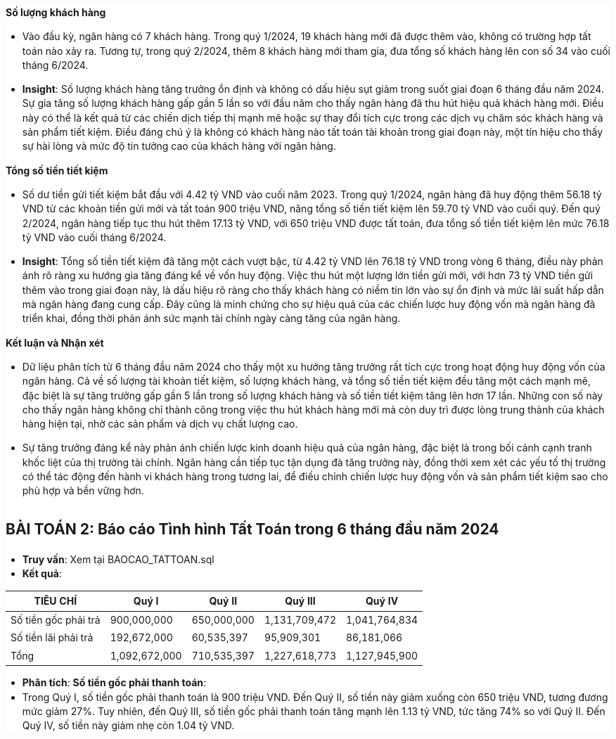 **Số lượng khách hàng**
- Vào đầu kỳ, ngân hàng có 7 khách hàng. Trong quý 1/2024, 19 khách hàng mới đã được thêm vào, không có trường hợp tất toán nào xảy ra. Tương tự, trong quý 2/2024, thêm 8 khách hàng mới tham gia, đưa tổng số khách hàng lên con số 34 vào cuối tháng 6/2024.

- **Insight**: Số lượng khách hàng tăng trưởng ổn định và không có dấu hiệu sụt giảm trong suốt giai đoạn 6 tháng đầu năm 2024. Sự gia tăng số lượng khách hàng gấp gần 5 lần so với đầu năm cho thấy ngân hàng đã thu hút hiệu quả khách hàng mới. Điều này có thể là kết quả từ các chiến dịch tiếp thị mạnh mẽ hoặc sự thay đổi tích cực trong các dịch vụ chăm sóc khách hàng và sản phẩm tiết kiệm. Điều đáng chú ý là không có khách hàng nào tất toán tài khoản trong giai đoạn này, một tín hiệu cho thấy sự hài lòng và mức độ tin tưởng cao của khách hàng với ngân hàng.

**Tổng số tiền tiết kiệm**
- Số dư tiền gửi tiết kiệm bắt đầu với 4.42 tỷ VND vào cuối năm 2023. Trong quý 1/2024, ngân hàng đã huy động thêm 56.18 tỷ VND từ các khoản tiền gửi mới và tất toán 900 triệu VND, nâng tổng số tiền tiết kiệm lên 59.70 tỷ VND vào cuối quý. Đến quý 2/2024, ngân hàng tiếp tục thu hút thêm 17.13 tỷ VND, với 650 triệu VND được tất toán, đưa tổng số tiền tiết kiệm lên mức 76.18 tỷ VND vào cuối tháng 6/2024.

- **Insight**: Tổng số tiền tiết kiệm đã tăng một cách vượt bậc, từ 4.42 tỷ VND lên 76.18 tỷ VND trong vòng 6 tháng, điều này phản ánh rõ ràng xu hướng gia tăng đáng kể về vốn huy động. Việc thu hút một lượng lớn tiền gửi mới, với hơn 73 tỷ VND tiền gửi thêm vào trong giai đoạn này, là dấu hiệu rõ ràng cho thấy khách hàng có niềm tin lớn vào sự ổn định và mức lãi suất hấp dẫn mà ngân hàng đang cung cấp. Đây cũng là minh chứng cho sự hiệu quả của các chiến lược huy động vốn mà ngân hàng đã triển khai, đồng thời phản ánh sức mạnh tài chính ngày càng tăng của ngân hàng.

**Kết luận và Nhận xét**
- Dữ liệu phân tích từ 6 tháng đầu năm 2024 cho thấy một xu hướng tăng trưởng rất tích cực trong hoạt động huy động vốn của ngân hàng. Cả về số lượng tài khoản tiết kiệm, số lượng khách hàng, và tổng số tiền tiết kiệm đều tăng một cách mạnh mẽ, đặc biệt là sự tăng trưởng gấp gần 5 lần trong số lượng khách hàng và số tiền tiết kiệm tăng lên hơn 17 lần. Những con số này cho thấy ngân hàng không chỉ thành công trong việc thu hút khách hàng mới mà còn duy trì được lòng trung thành của khách hàng hiện tại, nhờ các sản phẩm và dịch vụ chất lượng cao.

- Sự tăng trưởng đáng kể này phản ánh chiến lược kinh doanh hiệu quả của ngân hàng, đặc biệt là trong bối cảnh cạnh tranh khốc liệt của thị trường tài chính. Ngân hàng cần tiếp tục tận dụng đà tăng trưởng này, đồng thời xem xét các yếu tố thị trường có thể tác động đến hành vi khách hàng trong tương lai, để điều chỉnh chiến lược huy động vốn và sản phẩm tiết kiệm sao cho phù hợp và bền vững hơn.

## BÀI TOÁN 2: Báo cáo Tình hình Tất Toán trong 6 tháng đầu năm 2024
- **Truy vấn**: Xem tại BAOCAO_TATTOAN.sql
- **Kết quả**:

| **TIÊU CHÍ** | **Quý I** | **Quý II** | **Quý III** | **Quý IV** |
| --- | --- | --- | --- | --- |
| Số tiền gốc phải trả | 900,000,000 | 650,000,000 | 1,131,709,472 | 1,041,764,834 |
| Số tiền lãi phải trả | 192,672,000 | 60,535,397 | 95,909,301 | 86,181,066 |
| Tổng | 1,092,672,000 | 710,535,397 | 1,227,618,773 | 1,127,945,900 |

- **Phân tích**:
**Số tiền gốc phải thanh toán**:
- Trong Quý I, số tiền gốc phải thanh toán là 900 triệu VND. Đến Quý II, số tiền này giảm xuống còn 650 triệu VND, tương đương mức giảm 27%. Tuy nhiên, đến Quý III, số tiền gốc phải thanh toán tăng mạnh lên 1.13 tỷ VND, tức tăng 74% so với Quý II. Đến Quý IV, số tiền này giảm nhẹ còn 1.04 tỷ VND.
